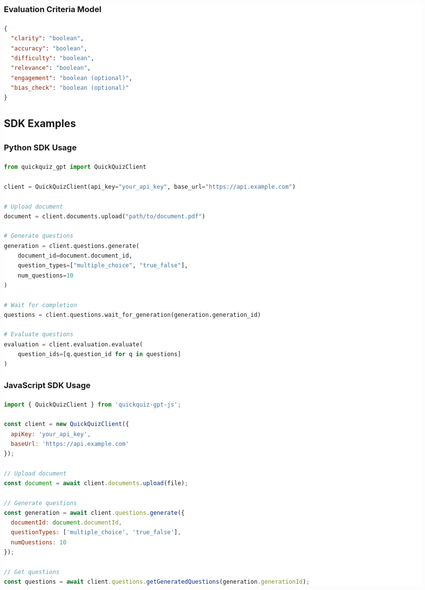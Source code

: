 ### Evaluation Criteria Model

```json
{
  "clarity": "boolean",
  "accuracy": "boolean",
  "difficulty": "boolean",
  "relevance": "boolean",
  "engagement": "boolean (optional)",
  "bias_check": "boolean (optional)"
}
```

## SDK Examples

### Python SDK Usage

```python
from quickquiz_gpt import QuickQuizClient

client = QuickQuizClient(api_key="your_api_key", base_url="https://api.example.com")

# Upload document
document = client.documents.upload("path/to/document.pdf")

# Generate questions
generation = client.questions.generate(
    document_id=document.document_id,
    question_types=["multiple_choice", "true_false"],
    num_questions=10
)

# Wait for completion
questions = client.questions.wait_for_generation(generation.generation_id)

# Evaluate questions
evaluation = client.evaluation.evaluate(
    question_ids=[q.question_id for q in questions]
)
```

### JavaScript SDK Usage

```javascript
import { QuickQuizClient } from 'quickquiz-gpt-js';

const client = new QuickQuizClient({
  apiKey: 'your_api_key',
  baseUrl: 'https://api.example.com'
});

// Upload document
const document = await client.documents.upload(file);

// Generate questions
const generation = await client.questions.generate({
  documentId: document.documentId,
  questionTypes: ['multiple_choice', 'true_false'],
  numQuestions: 10
});

// Get questions
const questions = await client.questions.getGeneratedQuestions(generation.generationId);
```
